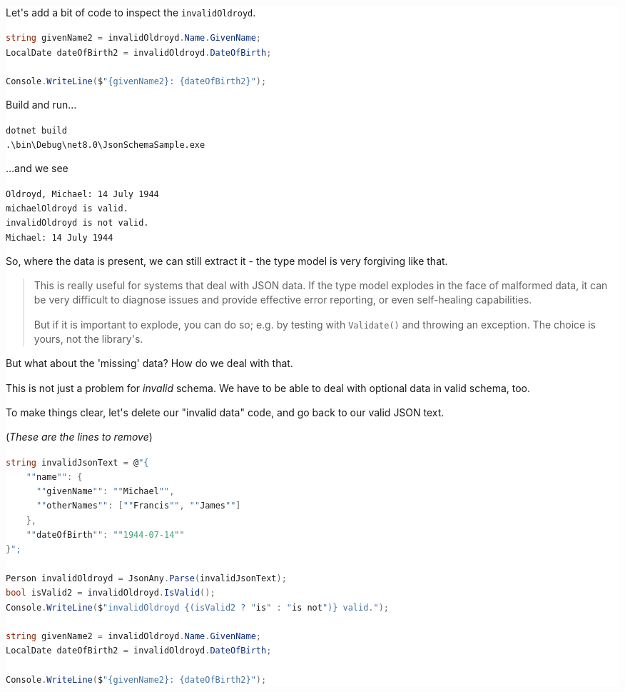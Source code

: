 Let's add a bit of code to inspect the `invalidOldroyd`.

```csharp
string givenName2 = invalidOldroyd.Name.GivenName;
LocalDate dateOfBirth2 = invalidOldroyd.DateOfBirth;

Console.WriteLine($"{givenName2}: {dateOfBirth2}");
```

Build and run...

```
dotnet build
.\bin\Debug\net8.0\JsonSchemaSample.exe
```

...and we see

```
Oldroyd, Michael: 14 July 1944
michaelOldroyd is valid.
invalidOldroyd is not valid.
Michael: 14 July 1944
```

So, where the data is present, we can still extract it - the type model is very forgiving like that.

> This is really useful for systems that deal with JSON data. If the type model explodes in the face of malformed data, it can be very difficult to diagnose issues and provide effective error reporting, or even self-healing capabilities.
>
> But if it is important to explode, you can do so; e.g. by testing with `Validate()` and throwing an exception. The choice is yours, not the library's.

 But what about the 'missing' data? How do we deal with that.

This is not just a problem for *invalid* schema. We have to be able to deal with optional data in valid schema, too.

To make things clear, let's delete our "invalid data" code, and go back to our valid JSON text.

(*These are the lines to remove*)
```csharp
string invalidJsonText = @"{
    ""name"": {
      ""givenName"": ""Michael"",
      ""otherNames"": [""Francis"", ""James""]
    },
    ""dateOfBirth"": ""1944-07-14""
}";

Person invalidOldroyd = JsonAny.Parse(invalidJsonText);
bool isValid2 = invalidOldroyd.IsValid();
Console.WriteLine($"invalidOldroyd {(isValid2 ? "is" : "is not")} valid.");

string givenName2 = invalidOldroyd.Name.GivenName;
LocalDate dateOfBirth2 = invalidOldroyd.DateOfBirth;

Console.WriteLine($"{givenName2}: {dateOfBirth2}");
```
